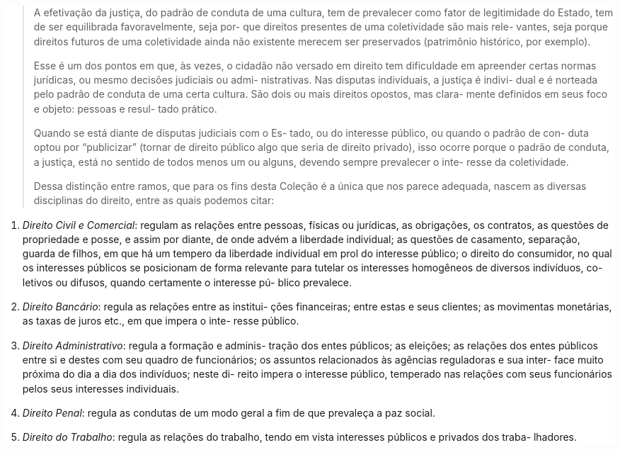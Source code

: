 >
> A efetivação da justiça, do padrão de conduta de uma cultura, tem de
> prevalecer como fator de legitimidade do Estado, tem de ser
> equilibrada favoravelmente, seja por- que direitos presentes de uma
> coletividade são mais rele- vantes, seja porque direitos futuros de
> uma coletividade ainda não existente merecem ser preservados
> (patrimônio histórico, por exemplo).
>
> Esse é um dos pontos em que, às vezes, o cidadão não versado em
> direito tem dificuldade em apreender certas normas jurídicas, ou mesmo
> decisões judiciais ou admi- nistrativas. Nas disputas individuais, a
> justiça é indivi- dual e é norteada pelo padrão de conduta de uma
> certa cultura. São dois ou mais direitos opostos, mas clara- mente
> definidos em seus foco e objeto: pessoas e resul- tado prático.
>
> Quando se está diante de disputas judiciais com o Es- tado, ou do
> interesse público, ou quando o padrão de con- duta optou por
> “publicizar” (tornar de direito público algo que seria de direito
> privado), isso ocorre porque o padrão de conduta, a justiça, está no
> sentido de todos menos um ou alguns, devendo sempre prevalecer o inte-
> resse da coletividade.
>
> Dessa distinção entre ramos, que para os fins desta Coleção é a única
> que nos parece adequada, nascem as diversas disciplinas do direito,
> entre as quais podemos citar:

1.  *Direito Civil e Comercial*: regulam as relações entre pessoas,
    físicas ou jurídicas, as obrigações, os contratos, as questões de
    propriedade e posse, e assim por diante, de onde advém a liberdade
    individual; as questões de casamento, separação, guarda de filhos,
    em que há um tempero da liberdade individual em prol do interesse
    público; o direito do consumidor, no qual os interesses públicos se
    posicionam de forma relevante para tutelar os interesses homogêneos
    de diversos indivíduos, co- letivos ou difusos, quando certamente o
    interesse pú- blico prevalece.

2.  *Direito Bancário*: regula as relações entre as institui- ções
    financeiras; entre estas e seus clientes; as movimentas monetárias,
    as taxas de juros etc., em que impera o inte- resse público.

3.  *Direito Administrativo*: regula a formação e adminis- tração dos
    entes públicos; as eleições; as relações dos entes públicos entre si
    e destes com seu quadro de funcionários; os assuntos relacionados às
    agências reguladoras e sua inter- face muito próxima do dia a dia
    dos indivíduos; neste di- reito impera o interesse público,
    temperado nas relações com seus funcionários pelos seus interesses
    individuais.

4.  *Direito Penal*: regula as condutas de um modo geral a fim de que
    prevaleça a paz social.

5.  *Direito do Trabalho*: regula as relações do trabalho, tendo em
    vista interesses públicos e privados dos traba- lhadores.
